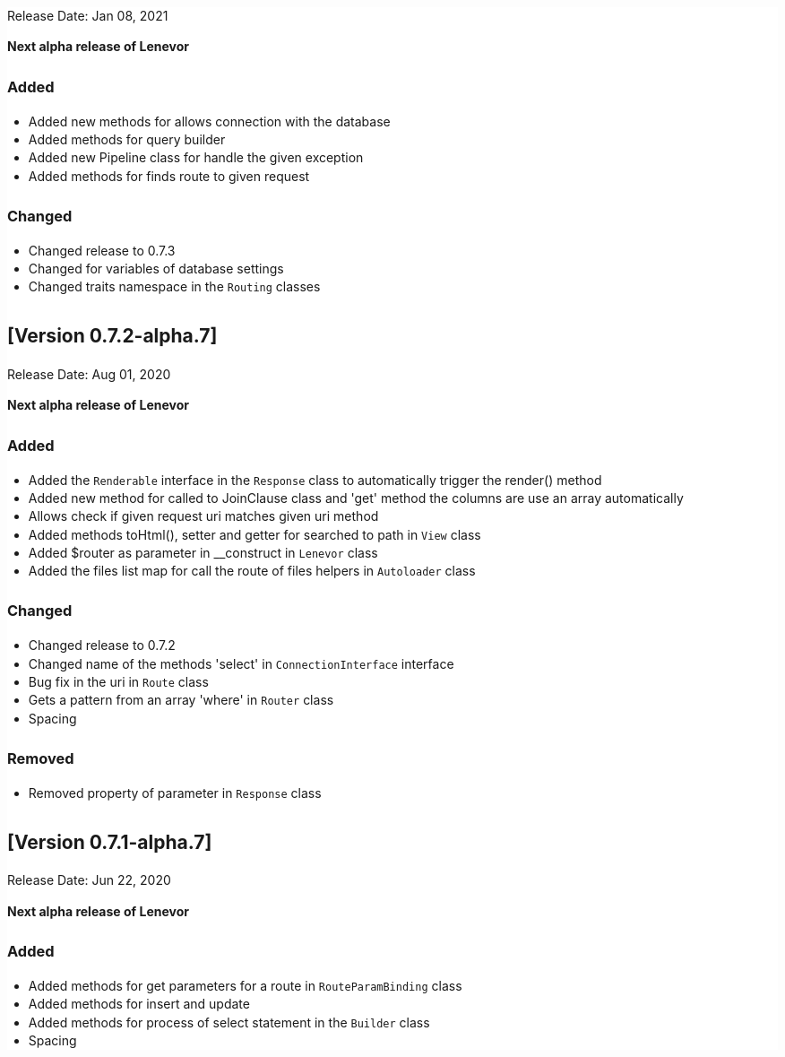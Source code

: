Release Date: Jan 08, 2021

**Next alpha release of Lenevor**

### Added
- Added new methods for allows connection with the database
- Added methods for query builder
- Added new Pipeline class for handle the given exception
- Added methods for finds route to given request

### Changed
- Changed release to 0.7.3
- Changed for variables of database settings
- Changed traits namespace in the `Routing` classes


## [Version 0.7.2-alpha.7] 

Release Date: Aug 01, 2020

**Next alpha release of Lenevor**

### Added
- Added the `Renderable` interface in the `Response` class to automatically trigger the render() method
- Added new method for called to JoinClause class and 'get' method the columns are use an array automatically
- Allows check if given request uri matches given uri method
- Added methods toHtml(), setter and getter for searched to path in `View` class
- Added $router as parameter in __construct in `Lenevor` class
- Added the files list map for call the route of files helpers in `Autoloader` class

### Changed
- Changed release to 0.7.2
- Changed name of the methods 'select' in `ConnectionInterface` interface
- Bug fix in the uri in `Route` class
- Gets a pattern from an array 'where' in `Router` class
- Spacing

### Removed
- Removed property of parameter in `Response` class


## [Version 0.7.1-alpha.7] 

Release Date: Jun 22, 2020

**Next alpha release of Lenevor**

### Added
- Added methods for get parameters for a route in `RouteParamBinding` class
- Added methods for insert and update
- Added methods for process of select statement in the `Builder` class
- Spacing
